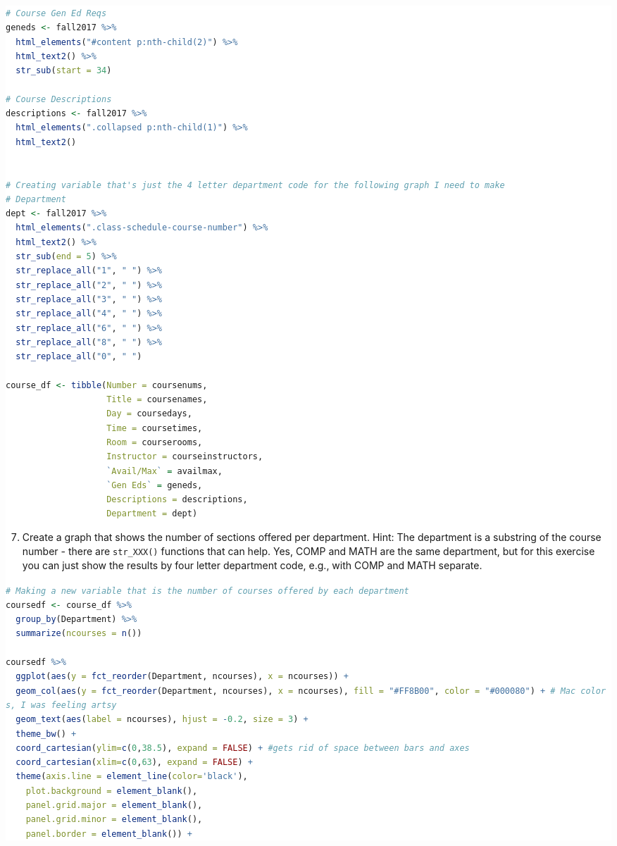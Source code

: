 ```r
# Course Gen Ed Reqs 
geneds <- fall2017 %>%
  html_elements("#content p:nth-child(2)") %>%
  html_text2() %>%
  str_sub(start = 34)

# Course Descriptions 
descriptions <- fall2017 %>%
  html_elements(".collapsed p:nth-child(1)") %>%
  html_text2()


# Creating variable that's just the 4 letter department code for the following graph I need to make 
# Department 
dept <- fall2017 %>%
  html_elements(".class-schedule-course-number") %>%
  html_text2() %>%
  str_sub(end = 5) %>%
  str_replace_all("1", " ") %>%
  str_replace_all("2", " ") %>%
  str_replace_all("3", " ") %>%
  str_replace_all("4", " ") %>%
  str_replace_all("6", " ") %>%
  str_replace_all("8", " ") %>%
  str_replace_all("0", " ")

course_df <- tibble(Number = coursenums, 
                    Title = coursenames, 
                    Day = coursedays, 
                    Time = coursetimes, 
                    Room = courserooms, 
                    Instructor = courseinstructors,
                    `Avail/Max` = availmax,
                    `Gen Eds` = geneds,
                    Descriptions = descriptions, 
                    Department = dept)
```

7. Create a graph that shows the number of sections offered per department. Hint: The department is a substring of the course number - there are `str_XXX()` functions that can help. Yes, COMP and MATH are the same department, but for this exercise you can just show the results by four letter department code, e.g., with COMP and MATH separate.


```r
# Making a new variable that is the number of courses offered by each department 
coursedf <- course_df %>%
  group_by(Department) %>%
  summarize(ncourses = n())

coursedf %>%
  ggplot(aes(y = fct_reorder(Department, ncourses), x = ncourses)) + 
  geom_col(aes(y = fct_reorder(Department, ncourses), x = ncourses), fill = "#FF8B00", color = "#000080") + # Mac colors, I was feeling artsy
  geom_text(aes(label = ncourses), hjust = -0.2, size = 3) + 
  theme_bw() + 
  coord_cartesian(ylim=c(0,38.5), expand = FALSE) + #gets rid of space between bars and axes 
  coord_cartesian(xlim=c(0,63), expand = FALSE) +
  theme(axis.line = element_line(color='black'),
    plot.background = element_blank(),
    panel.grid.major = element_blank(),
    panel.grid.minor = element_blank(),
    panel.border = element_blank()) + 
```